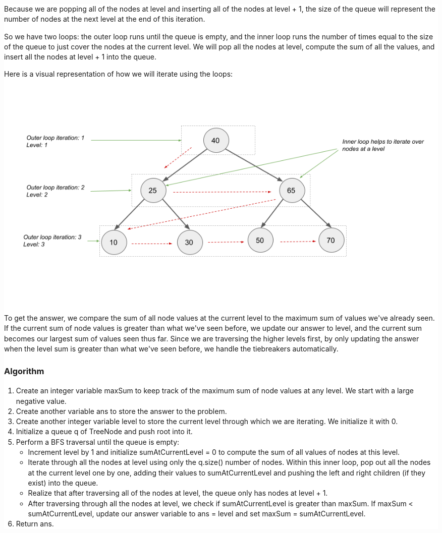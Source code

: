 Because we are popping all of the nodes at level and inserting all of the nodes at level + 1, the size of the queue will represent the number of nodes at the next level at the end of this iteration.

So we have two loops: the outer loop runs until the queue is empty, and the inner loop runs the number of times equal to the size of the queue to just cover the nodes at the current level. We will pop all the nodes at level, compute the sum of all the values, and insert all the nodes at level + 1 into the queue.

Here is a visual representation of how we will iterate using the loops:

![img](./src/main/java/matrix/workingPeoplesImitation/task_1161_Maximum_Level_Sum_of_a_Binary_Tree/1161-bfs2.png)

To get the answer, we compare the sum of all node values at the current level to the maximum sum of values we've already seen. If the current sum of node values is greater than what we've seen before, we update our answer to level, and the current sum becomes our largest sum of values seen thus far. Since we are traversing the higher levels first, by only updating the answer when the level sum is greater than what we've seen before, we handle the tiebreakers automatically.

### Algorithm

1. Create an integer variable maxSum to keep track of the maximum sum of node values at any level. We start with a large negative value.
2. Create another variable ans to store the answer to the problem.
3. Create another integer variable level to store the current level through which we are iterating. We initialize it with 0.
4. Initialize a queue q of TreeNode and push root into it.
5. Perform a BFS traversal until the queue is empty:
    * Increment level by 1 and initialize sumAtCurrentLevel = 0 to compute the sum of all values of nodes at this level.
    * Iterate through all the nodes at level using only the q.size() number of nodes. Within this inner loop, pop out all the nodes at the current level one by one, adding their values to sumAtCurrentLevel and pushing the left and right children (if they exist) into the queue.
    * Realize that after traversing all of the nodes at level, the queue only has nodes at level + 1.
    * After traversing through all the nodes at level, we check if sumAtCurrentLevel is greater than maxSum. If maxSum < sumAtCurrentLevel, update our answer variable to ans = level and set maxSum = sumAtCurrentLevel.
6. Return ans.
